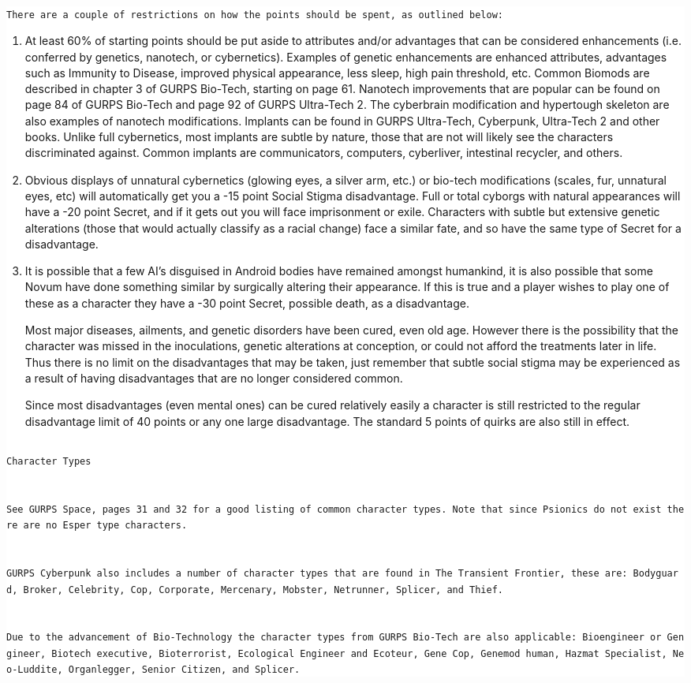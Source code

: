    </td>
  </tr>
</table>



    There are a couple of restrictions on how the points should be spent, as outlined below:



1. At least 60% of starting points should be put aside to attributes and/or advantages that can be considered enhancements (i.e. conferred by genetics, nanotech, or cybernetics). Examples of genetic enhancements are enhanced attributes, advantages such as Immunity to Disease, improved physical appearance, less sleep, high pain threshold, etc. Common Biomods are described in chapter 3 of GURPS Bio-Tech, starting on page 61. Nanotech improvements that are popular can be found on page 84 of GURPS Bio-Tech and page 92 of GURPS Ultra-Tech 2. The cyberbrain modification and hypertough skeleton are also examples of nanotech modifications. Implants can be found in GURPS Ultra-Tech, Cyberpunk, Ultra-Tech 2 and other books. Unlike full cybernetics, most implants are subtle by nature, those that are not will likely see the characters discriminated against. Common implants are communicators, computers, cyberliver, intestinal recycler, and others.
2. Obvious displays of unnatural cybernetics (glowing eyes, a silver arm, etc.) or bio-tech modifications (scales, fur, unnatural eyes, etc) will automatically get you a -15 point Social Stigma disadvantage. Full or total cyborgs with natural appearances will have a -20 point Secret, and if it gets out you will face imprisonment or exile. Characters with subtle but extensive genetic alterations (those that would actually classify as a racial change) face a similar fate, and so have the same type of Secret for a disadvantage.
3. It is possible that a few AI’s disguised in Android bodies have remained amongst humankind, it is also possible that some Novum have done something similar by surgically altering their appearance. If this is true and a player wishes to play one of these as a character they have a -30 point Secret, possible death, as a disadvantage.

    Most major diseases, ailments, and genetic disorders have been cured, even old age. However there is the possibility that the character was missed in the inoculations, genetic alterations at conception, or could not afford the treatments later in life. Thus there is no limit on the disadvantages that may be taken, just remember that subtle social stigma may be experienced as a result of having disadvantages that are no longer considered common.


    Since most disadvantages (even mental ones) can be cured relatively easily a character is still restricted to the regular disadvantage limit of 40 points or any one large disadvantage. The standard 5 points of quirks are also still in effect.


##
    Character Types


    See GURPS Space, pages 31 and 32 for a good listing of common character types. Note that since Psionics do not exist there are no Esper type characters.


    GURPS Cyberpunk also includes a number of character types that are found in The Transient Frontier, these are: Bodyguard, Broker, Celebrity, Cop, Corporate, Mercenary, Mobster, Netrunner, Splicer, and Thief.


    Due to the advancement of Bio-Technology the character types from GURPS Bio-Tech are also applicable: Bioengineer or Gengineer, Biotech executive, Bioterrorist, Ecological Engineer and Ecoteur, Gene Cop, Genemod human, Hazmat Specialist, Neo-Luddite, Organlegger, Senior Citizen, and Splicer.
